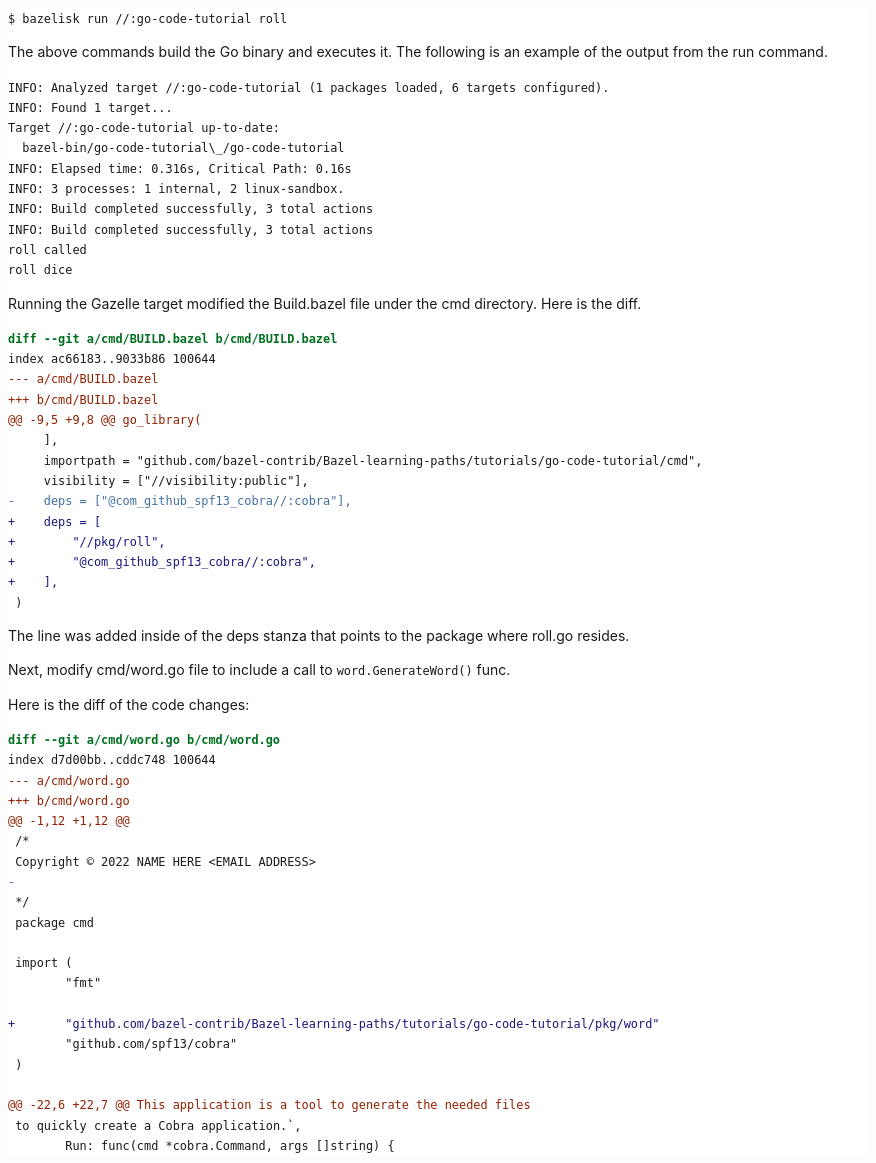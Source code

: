 ```bash
$ bazelisk run //:go-code-tutorial roll

```

The above commands build the Go binary and executes it.  The following
is an example of the output from the run command.

```
INFO: Analyzed target //:go-code-tutorial (1 packages loaded, 6 targets configured).
INFO: Found 1 target...
Target //:go-code-tutorial up-to-date:
  bazel-bin/go-code-tutorial\_/go-code-tutorial
INFO: Elapsed time: 0.316s, Critical Path: 0.16s
INFO: 3 processes: 1 internal, 2 linux-sandbox.
INFO: Build completed successfully, 3 total actions
INFO: Build completed successfully, 3 total actions
roll called
roll dice
```

Running the Gazelle target modified the Build.bazel file under the cmd directory.  Here is the diff.

```diff
diff --git a/cmd/BUILD.bazel b/cmd/BUILD.bazel
index ac66183..9033b86 100644
--- a/cmd/BUILD.bazel
+++ b/cmd/BUILD.bazel
@@ -9,5 +9,8 @@ go_library(
     ],
     importpath = "github.com/bazel-contrib/Bazel-learning-paths/tutorials/go-code-tutorial/cmd",
     visibility = ["//visibility:public"],
-    deps = ["@com_github_spf13_cobra//:cobra"],
+    deps = [
+        "//pkg/roll",
+        "@com_github_spf13_cobra//:cobra",
+    ],
 )
```

The line was added inside of the deps stanza that points to the package where roll.go resides.

Next, modify cmd/word.go file to include a call to  `word.GenerateWord()` func.

Here is the diff of the code changes:

```diff
diff --git a/cmd/word.go b/cmd/word.go
index d7d00bb..cddc748 100644
--- a/cmd/word.go
+++ b/cmd/word.go
@@ -1,12 +1,12 @@
 /*
 Copyright © 2022 NAME HERE <EMAIL ADDRESS>
-
 */
 package cmd

 import (
        "fmt"

+       "github.com/bazel-contrib/Bazel-learning-paths/tutorials/go-code-tutorial/pkg/word"
        "github.com/spf13/cobra"
 )

@@ -22,6 +22,7 @@ This application is a tool to generate the needed files
 to quickly create a Cobra application.`,
        Run: func(cmd *cobra.Command, args []string) {
```